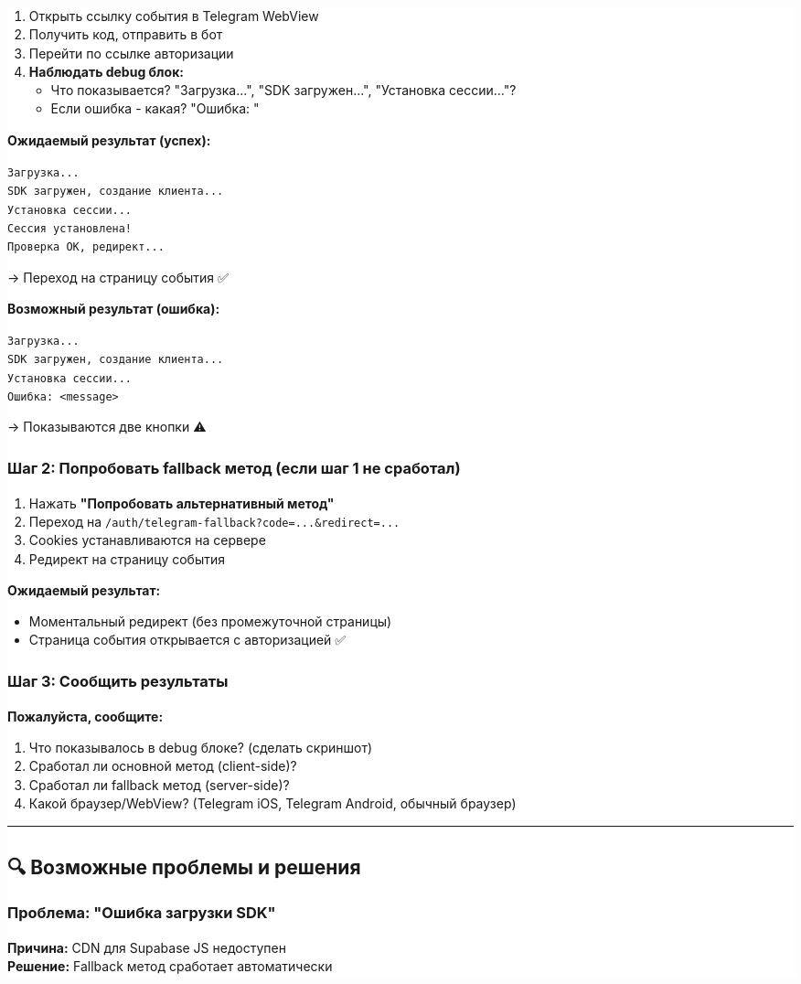 1. Открыть ссылку события в Telegram WebView
2. Получить код, отправить в бот
3. Перейти по ссылке авторизации
4. **Наблюдать debug блок:**
   - Что показывается? "Загрузка...", "SDK загружен...", "Установка сессии..."?
   - Если ошибка - какая? "Ошибка: <message>"

**Ожидаемый результат (успех):**
```
Загрузка...
SDK загружен, создание клиента...
Установка сессии...
Сессия установлена!
Проверка OK, редирект...
```
→ Переход на страницу события ✅

**Возможный результат (ошибка):**
```
Загрузка...
SDK загружен, создание клиента...
Установка сессии...
Ошибка: <message>
```
→ Показываются две кнопки ⚠️

### Шаг 2: Попробовать fallback метод (если шаг 1 не сработал)

1. Нажать **"Попробовать альтернативный метод"**
2. Переход на `/auth/telegram-fallback?code=...&redirect=...`
3. Cookies устанавливаются на сервере
4. Редирект на страницу события

**Ожидаемый результат:**
- Моментальный редирект (без промежуточной страницы)
- Страница события открывается с авторизацией ✅

### Шаг 3: Сообщить результаты

**Пожалуйста, сообщите:**
1. Что показывалось в debug блоке? (сделать скриншот)
2. Сработал ли основной метод (client-side)?
3. Сработал ли fallback метод (server-side)?
4. Какой браузер/WebView? (Telegram iOS, Telegram Android, обычный браузер)

---

## 🔍 Возможные проблемы и решения

### Проблема: "Ошибка загрузки SDK"
**Причина:** CDN для Supabase JS недоступен  
**Решение:** Fallback метод сработает автоматически
